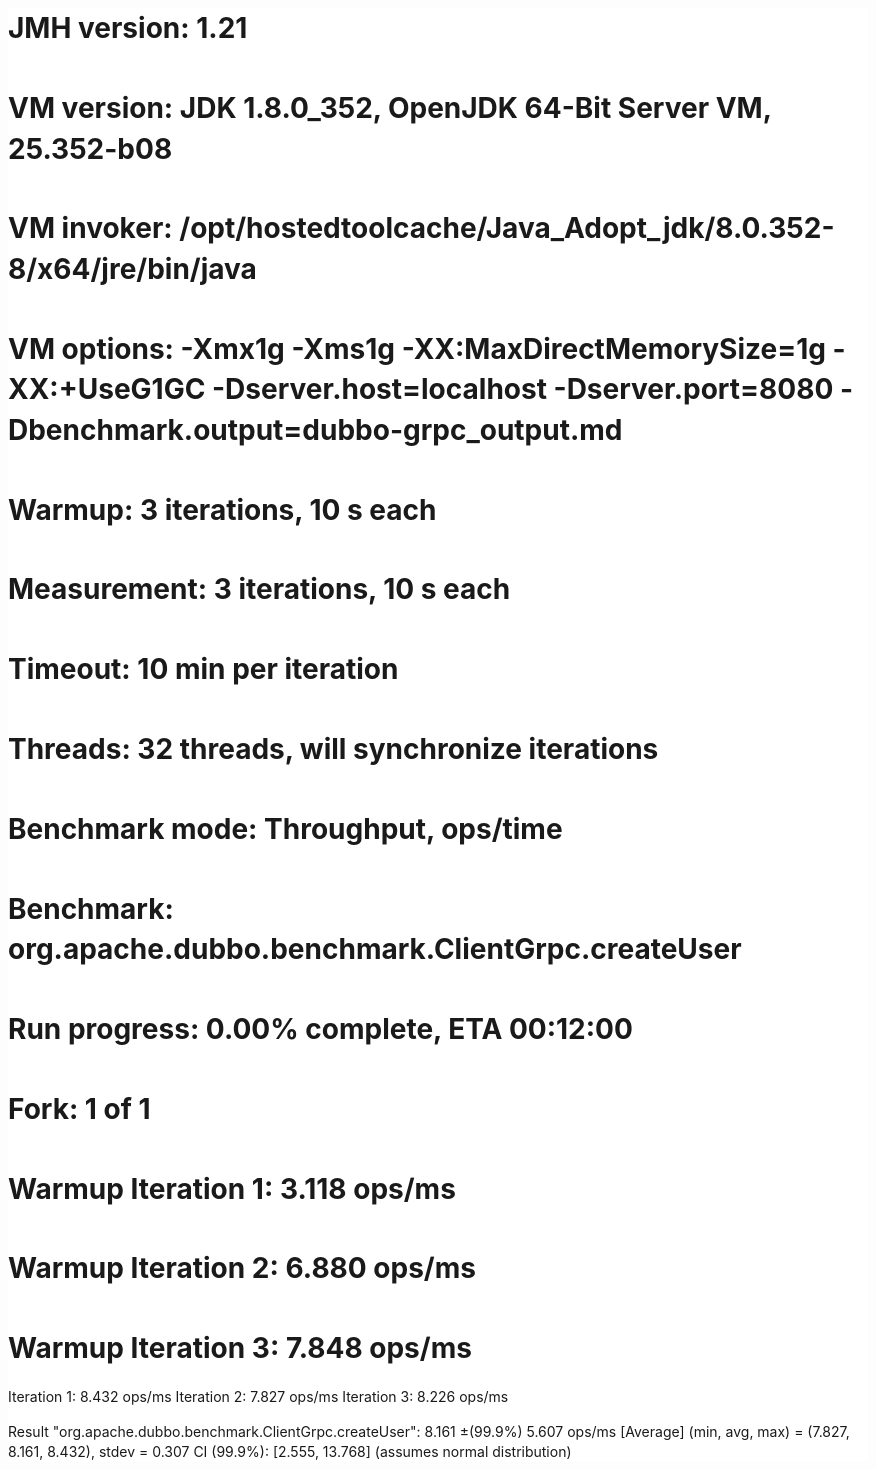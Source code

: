 # JMH version: 1.21
# VM version: JDK 1.8.0_352, OpenJDK 64-Bit Server VM, 25.352-b08
# VM invoker: /opt/hostedtoolcache/Java_Adopt_jdk/8.0.352-8/x64/jre/bin/java
# VM options: -Xmx1g -Xms1g -XX:MaxDirectMemorySize=1g -XX:+UseG1GC -Dserver.host=localhost -Dserver.port=8080 -Dbenchmark.output=dubbo-grpc_output.md
# Warmup: 3 iterations, 10 s each
# Measurement: 3 iterations, 10 s each
# Timeout: 10 min per iteration
# Threads: 32 threads, will synchronize iterations
# Benchmark mode: Throughput, ops/time
# Benchmark: org.apache.dubbo.benchmark.ClientGrpc.createUser

# Run progress: 0.00% complete, ETA 00:12:00
# Fork: 1 of 1
# Warmup Iteration   1: 3.118 ops/ms
# Warmup Iteration   2: 6.880 ops/ms
# Warmup Iteration   3: 7.848 ops/ms
Iteration   1: 8.432 ops/ms
Iteration   2: 7.827 ops/ms
Iteration   3: 8.226 ops/ms


Result "org.apache.dubbo.benchmark.ClientGrpc.createUser":
  8.161 ±(99.9%) 5.607 ops/ms [Average]
  (min, avg, max) = (7.827, 8.161, 8.432), stdev = 0.307
  CI (99.9%): [2.555, 13.768] (assumes normal distribution)
